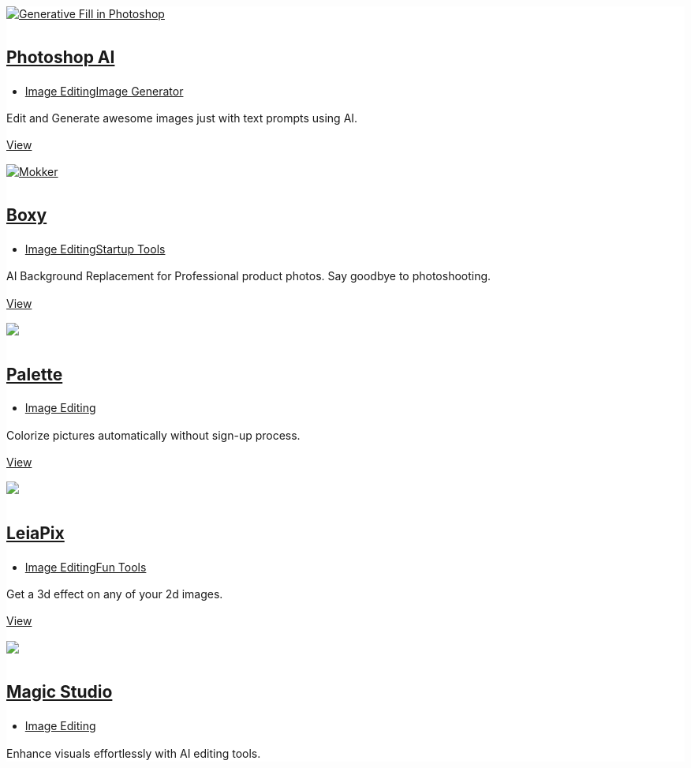 [![Generative Fill in Photoshop](https://aivalley.ai/wp-content/uploads/2023/05/remove-o-768x384.png)](https://aivalley.ai/photoshop-ai/)

[Photoshop AI](https://aivalley.ai/photoshop-ai/)
-------------------------------------------------

*   [Image Editing](https://aivalley.ai/category/aitools/image-editing/)[Image Generator](https://aivalley.ai/category/aitools/image-generator/)

Edit and Generate awesome images just with text prompts using AI.

[View](https://aivalley.ai/photoshop-ai/)

[![Mokker](https://aivalley.ai/wp-content/uploads/2023/05/Mokker-768x379.png)](https://aivalley.ai/boxy-2/)

[Boxy](https://aivalley.ai/boxy-2/)
-----------------------------------

*   [Image Editing](https://aivalley.ai/category/aitools/image-editing/)[Startup Tools](https://aivalley.ai/category/aitools/startup-tools/)

AI Background Replacement for Professional product photos. Say goodbye to photoshooting.

[View](https://aivalley.ai/boxy-2/)

[![](https://aivalley.ai/wp-content/uploads/2023/05/Screenshot-2023-05-20-204546-768x359.png.webp)](https://aivalley.ai/8984-2/)

[Palette](https://aivalley.ai/8984-2/)
--------------------------------------

*   [Image Editing](https://aivalley.ai/category/aitools/image-editing/)

Colorize pictures automatically without sign-up process.

[View](https://aivalley.ai/8984-2/)

[![](https://aivalley.ai/wp-content/uploads/2023/05/leia-pix-768x357.png)](https://aivalley.ai/leiapix/)

[LeiaPix](https://aivalley.ai/leiapix/)
---------------------------------------

*   [Image Editing](https://aivalley.ai/category/aitools/image-editing/)[Fun Tools](https://aivalley.ai/category/aitools/fun-tools/)

Get a 3d effect on any of your 2d images.

[View](https://aivalley.ai/leiapix/)

[![](https://aivalley.ai/wp-content/uploads/2023/05/Magic-Studio-768x361.png)](https://aivalley.ai/magic-studio-2/)

[Magic Studio](https://aivalley.ai/magic-studio-2/)
---------------------------------------------------

*   [Image Editing](https://aivalley.ai/category/aitools/image-editing/)

Enhance visuals effortlessly with AI editing tools.
